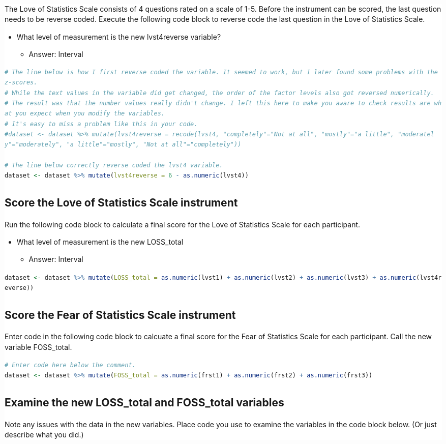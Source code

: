 The Love of Statistics Scale consists of 4 questions rated on a scale of
1-5. Before the instrument can be scored, the last question needs to be
reverse coded. Execute the following code block to reverse code the last
question in the Love of Statistics Scale.

-   What level of measurement is the new lvst4reverse variable?

    -   Answer: Interval

``` r
# The line below is how I first reverse coded the variable. It seemed to work, but I later found some problems with the z-scores.
# While the text values in the variable did get changed, the order of the factor levels also got reversed numerically.
# The result was that the number values really didn't change. I left this here to make you aware to check results are what you expect when you modify the variables.
# It's easy to miss a problem like this in your code.
#dataset <- dataset %>% mutate(lvst4reverse = recode(lvst4, "completely"="Not at all", "mostly"="a little", "moderately"="moderately", "a little"="mostly", "Not at all"="completely"))

# The line below correctly reverse coded the lvst4 variable.
dataset <- dataset %>% mutate(lvst4reverse = 6 - as.numeric(lvst4))
```

## Score the Love of Statistics Scale instrument

Run the following code block to calculate a final score for the Love of
Statistics Scale for each participant.

-   What level of measurement is the new LOSS_total

    -   Answer: Interval

``` r
dataset <- dataset %>% mutate(LOSS_total = as.numeric(lvst1) + as.numeric(lvst2) + as.numeric(lvst3) + as.numeric(lvst4reverse))
```

## Score the Fear of Statistics Scale instrument

Enter code in the following code block to calcuate a final score for the
Fear of Statistics Scale for each participant. Call the new variable
FOSS_total.

``` r
# Enter code here below the comment.
dataset <- dataset %>% mutate(FOSS_total = as.numeric(frst1) + as.numeric(frst2) + as.numeric(frst3))
```

## Examine the new LOSS_total and FOSS_total variables

Note any issues with the data in the new variables. Place code you use
to examine the variables in the code block below. (Or just describe what
you did.)
